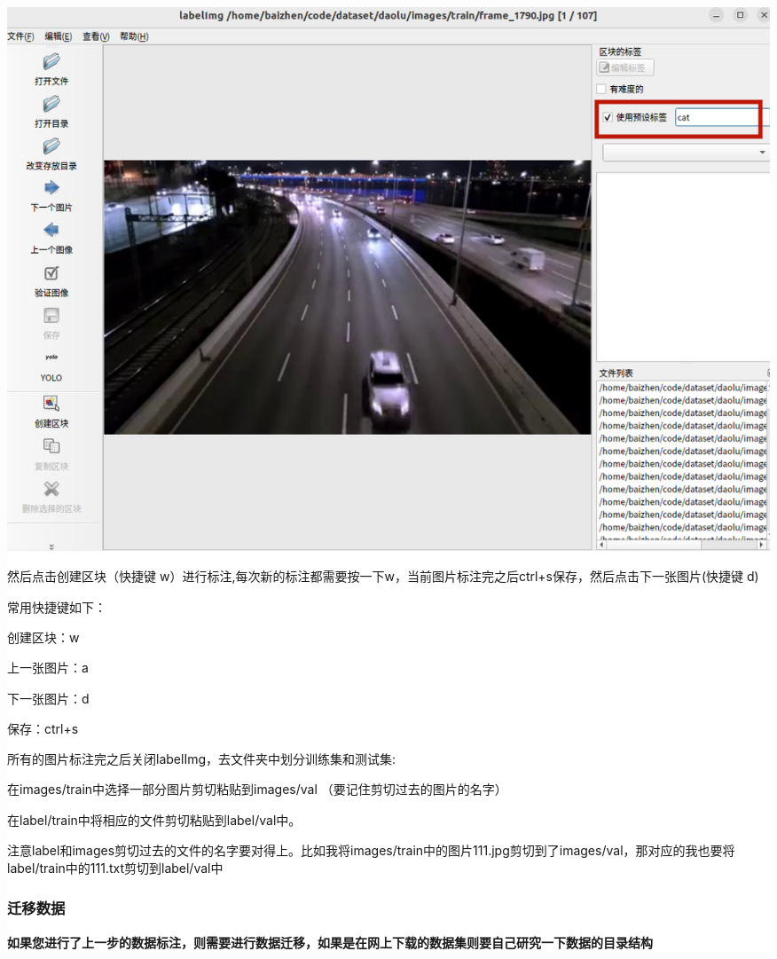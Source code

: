 ![](../.vuepress/public/yolov5/yushe.png)

然后点击创建区块（快捷键 w）进行标注,每次新的标注都需要按一下w，当前图片标注完之后ctrl+s保存，然后点击下一张图片(快捷键 d)

常用快捷键如下：

创建区块：w

上一张图片：a

下一张图片：d

保存：ctrl+s

所有的图片标注完之后关闭labelImg，去文件夹中划分训练集和测试集:

在images/train中选择一部分图片剪切粘贴到images/val （要记住剪切过去的图片的名字）

在label/train中将相应的文件剪切粘贴到label/val中。

注意label和images剪切过去的文件的名字要对得上。比如我将images/train中的图片111.jpg剪切到了images/val，那对应的我也要将label/train中的111.txt剪切到label/val中

### 迁移数据
**如果您进行了上一步的数据标注，则需要进行数据迁移，如果是在网上下载的数据集则要自己研究一下数据的目录结构**
